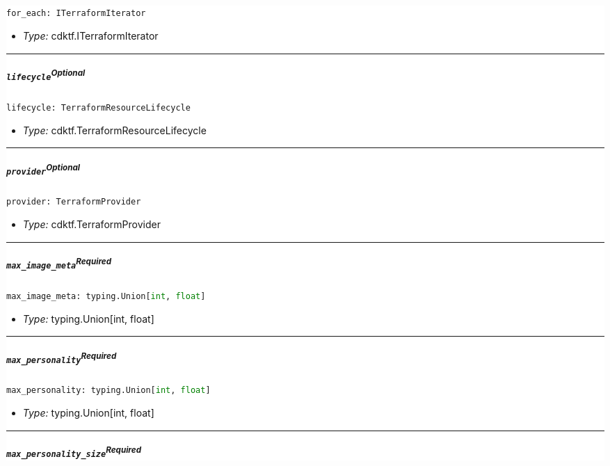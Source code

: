 ```python
for_each: ITerraformIterator
```

- *Type:* cdktf.ITerraformIterator

---

##### `lifecycle`<sup>Optional</sup> <a name="lifecycle" id="@ithings/cdktf-provider-openstack.dataOpenstackComputeLimitsV2.DataOpenstackComputeLimitsV2.property.lifecycle"></a>

```python
lifecycle: TerraformResourceLifecycle
```

- *Type:* cdktf.TerraformResourceLifecycle

---

##### `provider`<sup>Optional</sup> <a name="provider" id="@ithings/cdktf-provider-openstack.dataOpenstackComputeLimitsV2.DataOpenstackComputeLimitsV2.property.provider"></a>

```python
provider: TerraformProvider
```

- *Type:* cdktf.TerraformProvider

---

##### `max_image_meta`<sup>Required</sup> <a name="max_image_meta" id="@ithings/cdktf-provider-openstack.dataOpenstackComputeLimitsV2.DataOpenstackComputeLimitsV2.property.maxImageMeta"></a>

```python
max_image_meta: typing.Union[int, float]
```

- *Type:* typing.Union[int, float]

---

##### `max_personality`<sup>Required</sup> <a name="max_personality" id="@ithings/cdktf-provider-openstack.dataOpenstackComputeLimitsV2.DataOpenstackComputeLimitsV2.property.maxPersonality"></a>

```python
max_personality: typing.Union[int, float]
```

- *Type:* typing.Union[int, float]

---

##### `max_personality_size`<sup>Required</sup> <a name="max_personality_size" id="@ithings/cdktf-provider-openstack.dataOpenstackComputeLimitsV2.DataOpenstackComputeLimitsV2.property.maxPersonalitySize"></a>
